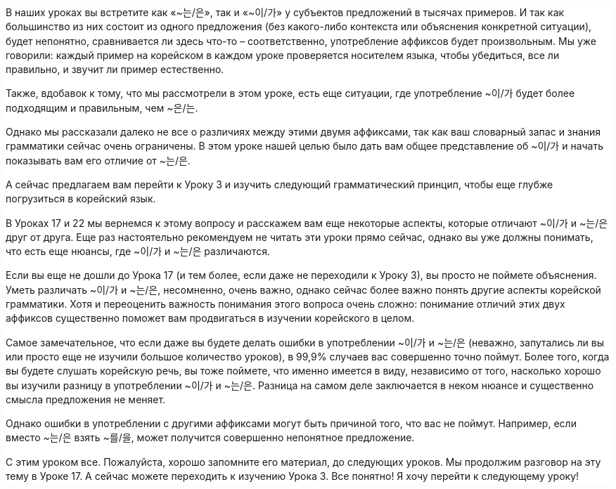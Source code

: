 В наших уроках вы встретите как «~는/은», так и «~이/가» у субъектов предложений в тысячах примеров. И так как большинство из них состоит из одного предложения (без какого-либо контекста или объяснения конкретной ситуации), будет непонятно, сравнивается ли здесь что-то – соответственно, употребление аффиксов будет произвольным. Мы уже говорили: каждый пример на корейском в каждом уроке проверяется носителем языка, чтобы убедиться, все ли правильно, и звучит ли пример естественно.

Также, вдобавок к тому, что мы рассмотрели в этом уроке, есть еще ситуации, где употребление ~이/가 будет более подходящим и правильным, чем ~은/는.

Однако мы рассказали далеко не все о различиях между этими двумя аффиксами, так как ваш словарный запас и знания грамматики сейчас очень ограничены. В этом уроке нашей целью было дать вам общее представление об ~이/가 и начать показывать вам его отличие от ~는/은.

А сейчас предлагаем вам перейти к Уроку 3 и изучить следующий грамматический принцип, чтобы еще глубже погрузиться в корейский язык.

В Уроках 17 и 22 мы вернемся к этому вопросу и расскажем вам еще некоторые аспекты, которые отличают ~이/가 и ~는/은 друг от друга. Еще раз настоятельно рекомендуем не читать эти уроки прямо сейчас, однако вы уже должны понимать, что есть еще нюансы, где ~이/가 и ~는/은 различаются.

Если вы еще не дошли до Урока 17 (и тем более, если даже не переходили к Уроку 3), вы просто не поймете объяснения. Уметь различать ~이/가 и ~는/은, несомненно, очень важно, однако сейчас более важно понять другие аспекты корейской грамматики. Хотя и переоценить важность понимания этого вопроса очень сложно: понимание отличий этих двух аффиксов существенно поможет вам продвигаться в изучении корейского в целом.

Самое замечательное, что если даже вы будете делать ошибки в употреблении ~이/가 и ~는/은 (неважно, запутались ли вы или просто еще не изучили большое количество уроков), в 99,9% случаев вас совершенно точно поймут. Более того, когда вы будете слушать корейскую речь, вы тоже поймете, что именно имеется в виду, независимо от того, насколько хорошо вы изучили разницу в употреблении ~이/가 и ~는/은. Разница на самом деле заключается в неком нюансе и существенно смысла предложения не меняет.

Однако ошибки в употреблении с другими аффиксами могут быть причиной того, что вас не поймут. Например, если вместо ~는/은 взять ~를/을, может получится совершенно непонятное предложение.

С этим уроком все. Пожалуйста, хорошо запомните его материал, до следующих уроков. Мы продолжим разговор на эту тему в Уроке 17. А сейчас можете переходить к изучению Урока 3. Все понятно! Я хочу перейти к следующему уроку!